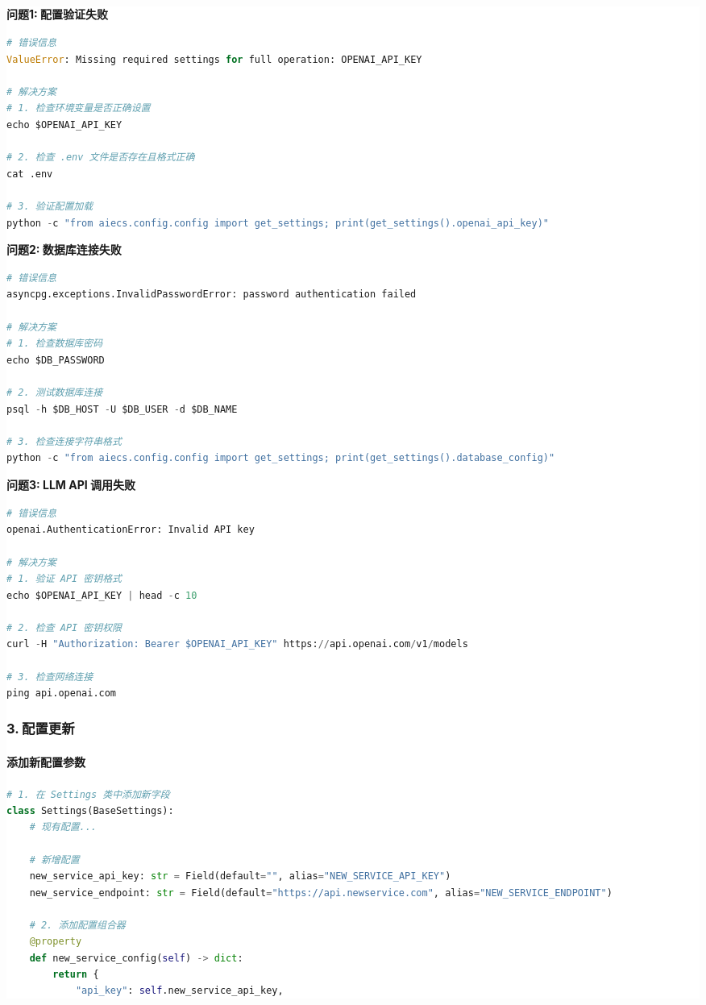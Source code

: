 **问题1: 配置验证失败**
```python
# 错误信息
ValueError: Missing required settings for full operation: OPENAI_API_KEY

# 解决方案
# 1. 检查环境变量是否正确设置
echo $OPENAI_API_KEY

# 2. 检查 .env 文件是否存在且格式正确
cat .env

# 3. 验证配置加载
python -c "from aiecs.config.config import get_settings; print(get_settings().openai_api_key)"
```

**问题2: 数据库连接失败**
```python
# 错误信息
asyncpg.exceptions.InvalidPasswordError: password authentication failed

# 解决方案
# 1. 检查数据库密码
echo $DB_PASSWORD

# 2. 测试数据库连接
psql -h $DB_HOST -U $DB_USER -d $DB_NAME

# 3. 检查连接字符串格式
python -c "from aiecs.config.config import get_settings; print(get_settings().database_config)"
```

**问题3: LLM API 调用失败**
```python
# 错误信息
openai.AuthenticationError: Invalid API key

# 解决方案
# 1. 验证 API 密钥格式
echo $OPENAI_API_KEY | head -c 10

# 2. 检查 API 密钥权限
curl -H "Authorization: Bearer $OPENAI_API_KEY" https://api.openai.com/v1/models

# 3. 检查网络连接
ping api.openai.com
```

### 3. 配置更新

#### 添加新配置参数
```python
# 1. 在 Settings 类中添加新字段
class Settings(BaseSettings):
    # 现有配置...
    
    # 新增配置
    new_service_api_key: str = Field(default="", alias="NEW_SERVICE_API_KEY")
    new_service_endpoint: str = Field(default="https://api.newservice.com", alias="NEW_SERVICE_ENDPOINT")
    
    # 2. 添加配置组合器
    @property
    def new_service_config(self) -> dict:
        return {
            "api_key": self.new_service_api_key,
```